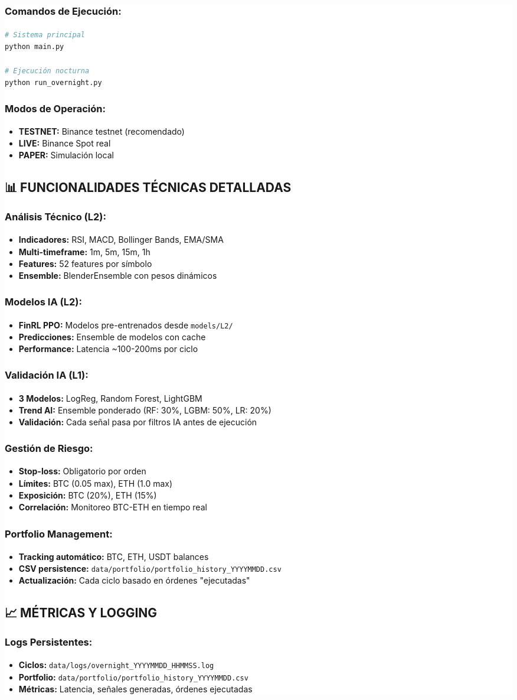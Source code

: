### **Comandos de Ejecución:**
```bash
# Sistema principal
python main.py

# Ejecución nocturna
python run_overnight.py
```

### **Modos de Operación:**
- **TESTNET:** Binance testnet (recomendado)
- **LIVE:** Binance Spot real
- **PAPER:** Simulación local

## 📊 FUNCIONALIDADES TÉCNICAS DETALLADAS

### **Análisis Técnico (L2):**
- **Indicadores:** RSI, MACD, Bollinger Bands, EMA/SMA
- **Multi-timeframe:** 1m, 5m, 15m, 1h
- **Features:** 52 features por símbolo
- **Ensemble:** BlenderEnsemble con pesos dinámicos

### **Modelos IA (L2):**
- **FinRL PPO:** Modelos pre-entrenados desde `models/L2/`
- **Predicciones:** Ensemble de modelos con cache
- **Performance:** Latencia ~100-200ms por ciclo

### **Validación IA (L1):**
- **3 Modelos:** LogReg, Random Forest, LightGBM
- **Trend AI:** Ensemble ponderado (RF: 30%, LGBM: 50%, LR: 20%)
- **Validación:** Cada señal pasa por filtros IA antes de ejecución

### **Gestión de Riesgo:**
- **Stop-loss:** Obligatorio por orden
- **Límites:** BTC (0.05 max), ETH (1.0 max)
- **Exposición:** BTC (20%), ETH (15%)
- **Correlación:** Monitoreo BTC-ETH en tiempo real

### **Portfolio Management:**
- **Tracking automático:** BTC, ETH, USDT balances
- **CSV persistence:** `data/portfolio/portfolio_history_YYYYMMDD.csv`
- **Actualización:** Cada ciclo basado en órdenes "ejecutadas"

## 📈 MÉTRICAS Y LOGGING

### **Logs Persistentes:**
- **Ciclos:** `data/logs/overnight_YYYYMMDD_HHMMSS.log`
- **Portfolio:** `data/portfolio/portfolio_history_YYYYMMDD.csv`
- **Métricas:** Latencia, señales generadas, órdenes ejecutadas

